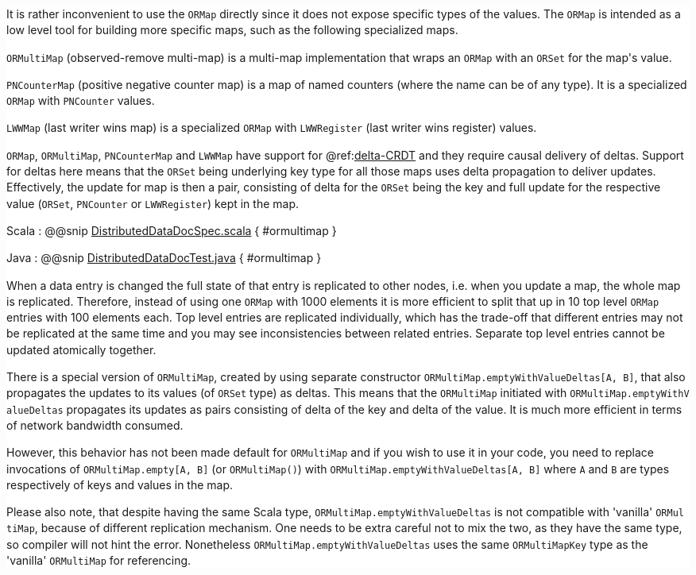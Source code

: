 It is rather inconvenient to use the `ORMap` directly since it does not expose specific types
of the values. The `ORMap` is intended as a low level tool for building more specific maps,
such as the following specialized maps.

`ORMultiMap` (observed-remove multi-map) is a multi-map implementation that wraps an
`ORMap` with an `ORSet` for the map's value.

`PNCounterMap` (positive negative counter map) is a map of named counters (where the name can be of any type).
It is a specialized `ORMap` with `PNCounter` values.

`LWWMap` (last writer wins map) is a specialized `ORMap` with `LWWRegister` (last writer wins register)
values.

`ORMap`, `ORMultiMap`, `PNCounterMap` and `LWWMap` have support for @ref:[delta-CRDT](#delta-crdt) and they require causal
delivery of deltas. Support for deltas here means that the `ORSet` being underlying key type for all those maps
uses delta propagation to deliver updates. Effectively, the update for map is then a pair, consisting of delta for the `ORSet`
being the key and full update for the respective value (`ORSet`, `PNCounter` or `LWWRegister`) kept in the map.

Scala
: @@snip [DistributedDataDocSpec.scala](/akka-docs/src/test/scala/docs/ddata/DistributedDataDocSpec.scala) { #ormultimap }

Java
: @@snip [DistributedDataDocTest.java](/akka-docs/src/test/java/jdocs/ddata/DistributedDataDocTest.java) { #ormultimap }

When a data entry is changed the full state of that entry is replicated to other nodes, i.e.
when you update a map, the whole map is replicated. Therefore, instead of using one `ORMap`
with 1000 elements it is more efficient to split that up in 10 top level `ORMap` entries
with 100 elements each. Top level entries are replicated individually, which has the
trade-off that different entries may not be replicated at the same time and you may see
inconsistencies between related entries. Separate top level entries cannot be updated atomically
together.

There is a special version of `ORMultiMap`, created by using separate constructor
`ORMultiMap.emptyWithValueDeltas[A, B]`, that also propagates the updates to its values (of `ORSet` type) as deltas.
This means that the `ORMultiMap` initiated with `ORMultiMap.emptyWithValueDeltas` propagates its updates as pairs
consisting of delta of the key and delta of the value. It is much more efficient in terms of network bandwidth consumed.

However, this behavior has not been made default for `ORMultiMap` and if you wish to use it in your code, you
need to replace invocations of `ORMultiMap.empty[A, B]` (or `ORMultiMap()`) with `ORMultiMap.emptyWithValueDeltas[A, B]`
where `A` and `B` are types respectively of keys and values in the map.

Please also note, that despite having the same Scala type, `ORMultiMap.emptyWithValueDeltas`
is not compatible with 'vanilla' `ORMultiMap`, because of different replication mechanism.
One needs to be extra careful not to mix the two, as they have the same
type, so compiler will not hint the error.
Nonetheless `ORMultiMap.emptyWithValueDeltas` uses the same `ORMultiMapKey` type as the
'vanilla' `ORMultiMap` for referencing.
